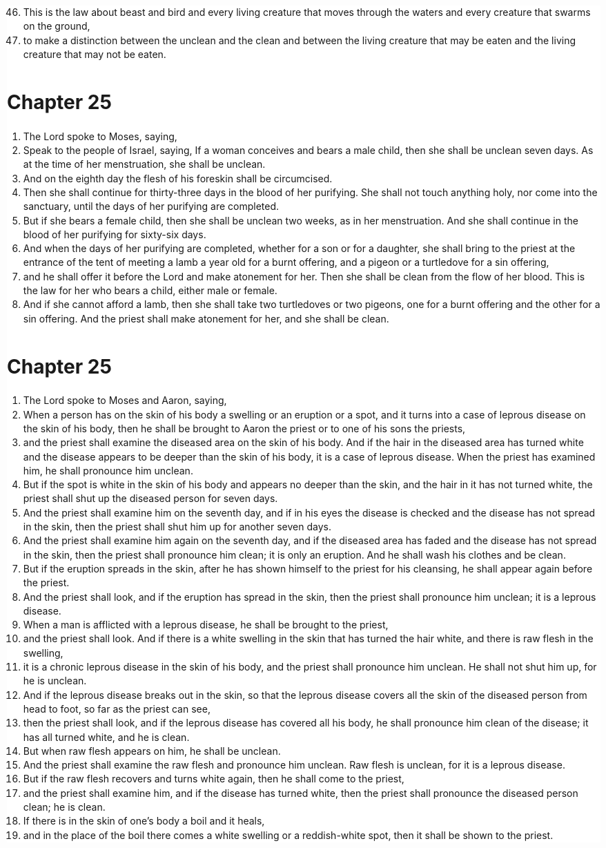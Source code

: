 46. This is the law about beast and bird and every living creature that moves through the waters and every creature that swarms on the ground,
47. to make a distinction between the unclean and the clean and between the living creature that may be eaten and the living creature that may not be eaten.

# Chapter 25

1. The Lord spoke to Moses, saying,
2. Speak to the people of Israel, saying, If a woman conceives and bears a male child, then she shall be unclean seven days. As at the time of her menstruation, she shall be unclean.
3. And on the eighth day the flesh of his foreskin shall be circumcised.
4. Then she shall continue for thirty-three days in the blood of her purifying. She shall not touch anything holy, nor come into the sanctuary, until the days of her purifying are completed.
5. But if she bears a female child, then she shall be unclean two weeks, as in her menstruation. And she shall continue in the blood of her purifying for sixty-six days.
6. And when the days of her purifying are completed, whether for a son or for a daughter, she shall bring to the priest at the entrance of the tent of meeting a lamb a year old for a burnt offering, and a pigeon or a turtledove for a sin offering,
7. and he shall offer it before the Lord and make atonement for her. Then she shall be clean from the flow of her blood. This is the law for her who bears a child, either male or female.
8. And if she cannot afford a lamb, then she shall take two turtledoves or two pigeons, one for a burnt offering and the other for a sin offering. And the priest shall make atonement for her, and she shall be clean.

# Chapter 25

1. The Lord spoke to Moses and Aaron, saying,
2. When a person has on the skin of his body a swelling or an eruption or a spot, and it turns into a case of leprous disease on the skin of his body, then he shall be brought to Aaron the priest or to one of his sons the priests,
3. and the priest shall examine the diseased area on the skin of his body. And if the hair in the diseased area has turned white and the disease appears to be deeper than the skin of his body, it is a case of leprous disease. When the priest has examined him, he shall pronounce him unclean.
4. But if the spot is white in the skin of his body and appears no deeper than the skin, and the hair in it has not turned white, the priest shall shut up the diseased person for seven days.
5. And the priest shall examine him on the seventh day, and if in his eyes the disease is checked and the disease has not spread in the skin, then the priest shall shut him up for another seven days.
6. And the priest shall examine him again on the seventh day, and if the diseased area has faded and the disease has not spread in the skin, then the priest shall pronounce him clean; it is only an eruption. And he shall wash his clothes and be clean.
7. But if the eruption spreads in the skin, after he has shown himself to the priest for his cleansing, he shall appear again before the priest.
8. And the priest shall look, and if the eruption has spread in the skin, then the priest shall pronounce him unclean; it is a leprous disease.
9. When a man is afflicted with a leprous disease, he shall be brought to the priest,
10. and the priest shall look. And if there is a white swelling in the skin that has turned the hair white, and there is raw flesh in the swelling,
11. it is a chronic leprous disease in the skin of his body, and the priest shall pronounce him unclean. He shall not shut him up, for he is unclean.
12. And if the leprous disease breaks out in the skin, so that the leprous disease covers all the skin of the diseased person from head to foot, so far as the priest can see,
13. then the priest shall look, and if the leprous disease has covered all his body, he shall pronounce him clean of the disease; it has all turned white, and he is clean.
14. But when raw flesh appears on him, he shall be unclean.
15. And the priest shall examine the raw flesh and pronounce him unclean. Raw flesh is unclean, for it is a leprous disease.
16. But if the raw flesh recovers and turns white again, then he shall come to the priest,
17. and the priest shall examine him, and if the disease has turned white, then the priest shall pronounce the diseased person clean; he is clean.
18. If there is in the skin of one’s body a boil and it heals,
19. and in the place of the boil there comes a white swelling or a reddish-white spot, then it shall be shown to the priest.